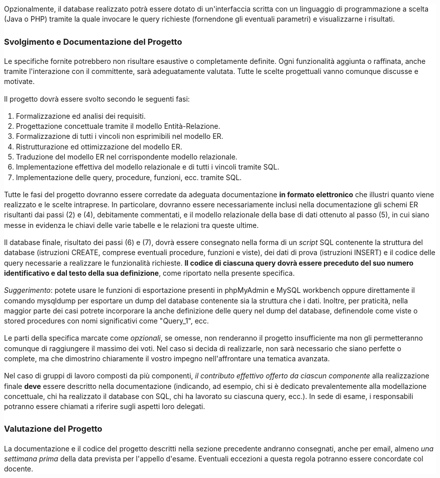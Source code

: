 Opzionalmente, il database realizzato potrà essere dotato di un'interfaccia scritta con un linguaggio di programmazione a scelta (Java o PHP) tramite la quale invocare le query richieste (fornendone gli eventuali parametri) e visualizzarne i risultati.

### Svolgimento e Documentazione del Progetto

Le specifiche fornite potrebbero non risultare esaustive o completamente definite. Ogni funzionalità aggiunta o raffinata, anche tramite l'interazione con il committente, sarà adeguatamente valutata. Tutte le scelte progettuali vanno comunque discusse e motivate.

Il progetto dovrà essere svolto secondo le seguenti fasi:

1. Formalizzazione ed analisi dei requisiti.
2. Progettazione concettuale tramite il modello Entità-Relazione.
3. Formalizzazione di tutti i vincoli non esprimibili nel modello ER.
4. Ristrutturazione ed ottimizzazione del modello ER.
5. Traduzione del modello ER nel corrispondente modello relazionale.
6. Implementazione effettiva del modello relazionale e di tutti i vincoli tramite SQL.
7. Implementazione delle query, procedure, funzioni, ecc. tramite SQL.

Tutte le fasi del progetto dovranno essere corredate da adeguata documentazione **in formato elettronico** che illustri quanto viene realizzato e le scelte intraprese. In particolare, dovranno essere necessariamente inclusi nella documentazione gli schemi ER risultanti dai passi (2) e (4), debitamente commentati, e il modello relazionale della base di dati ottenuto al passo (5), in cui siano messe in evidenza le chiavi delle varie tabelle e le relazioni tra queste ultime.

Il database finale, risultato dei passi (6) e (7), dovrà essere consegnato nella forma di un *script* SQL contenente la struttura del database (istruzioni CREATE, comprese eventuali procedure, funzioni e viste), dei dati di prova (istruzioni INSERT) e il codice delle query necessarie a realizzare le funzionalità richieste. **Il codice di ciascuna query dovrà essere preceduto del suo numero identificativo e dal testo della sua definizione**, come riportato nella presente specifica.

*Suggerimento*: potete usare le funzioni di esportazione presenti in phpMyAdmin e MySQL workbench oppure direttamente il comando mysqldump per esportare un dump del database contenente sia la struttura che i dati. Inoltre, per praticità, nella maggior parte dei casi potrete incorporare la anche definizione delle query nel dump del database, definendole come viste o stored procedures con nomi significativi come "Query_1", ecc.

Le parti della specifica marcate come *opzionali*, se omesse, non renderanno il progetto insufficiente ma non gli permetteranno comunque di raggiungere il massimo dei voti. Nel caso si decida di realizzarle, non sarà necessario che siano perfette o complete, ma che dimostrino chiaramente il vostro impegno nell'affrontare una tematica avanzata.

Nel caso di gruppi di lavoro composti da più componenti, *il contributo effettivo offerto da ciascun componente* alla realizzazione finale **deve** essere descritto nella documentazione (indicando, ad esempio, chi si è dedicato prevalentemente alla modellazione concettuale, chi ha realizzato il database con SQL, chi ha lavorato su ciascuna query, ecc.). In sede di esame, i responsabili potranno essere chiamati a riferire sugli aspetti loro delegati.

### Valutazione del Progetto

La documentazione e il codice del progetto descritti nella sezione precedente andranno consegnati, anche per email, almeno *una settimana prima* della data prevista per l'appello d'esame. Eventuali eccezioni a questa regola potranno essere concordate col docente.
